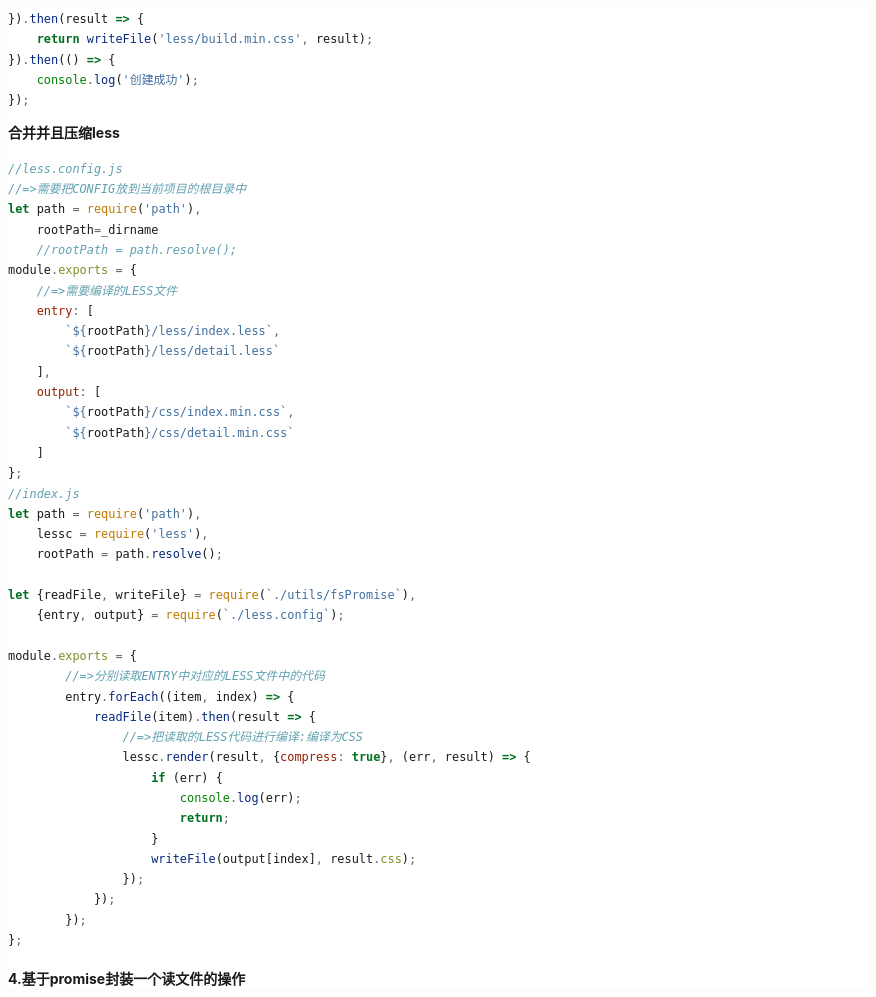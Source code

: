 ~~~js
}).then(result => {
    return writeFile('less/build.min.css', result);
}).then(() => {
    console.log('创建成功');
});
~~~

**合并并且压缩less**

~~~js
//less.config.js
//=>需要把CONFIG放到当前项目的根目录中
let path = require('path'),
    rootPath=_dirname
    //rootPath = path.resolve();
module.exports = {
    //=>需要编译的LESS文件
    entry: [
        `${rootPath}/less/index.less`,
        `${rootPath}/less/detail.less`
    ],
    output: [
        `${rootPath}/css/index.min.css`,
        `${rootPath}/css/detail.min.css`
    ]
};
//index.js
let path = require('path'),
    lessc = require('less'),
    rootPath = path.resolve();

let {readFile, writeFile} = require(`./utils/fsPromise`),
    {entry, output} = require(`./less.config`);

module.exports = {
        //=>分别读取ENTRY中对应的LESS文件中的代码
        entry.forEach((item, index) => {
            readFile(item).then(result => {
                //=>把读取的LESS代码进行编译:编译为CSS
                lessc.render(result, {compress: true}, (err, result) => {
                    if (err) {
                        console.log(err);
                        return;
                    }
                    writeFile(output[index], result.css);
                });
            });
        });
};
~~~

#### 4.基于promise封装一个读文件的操作
